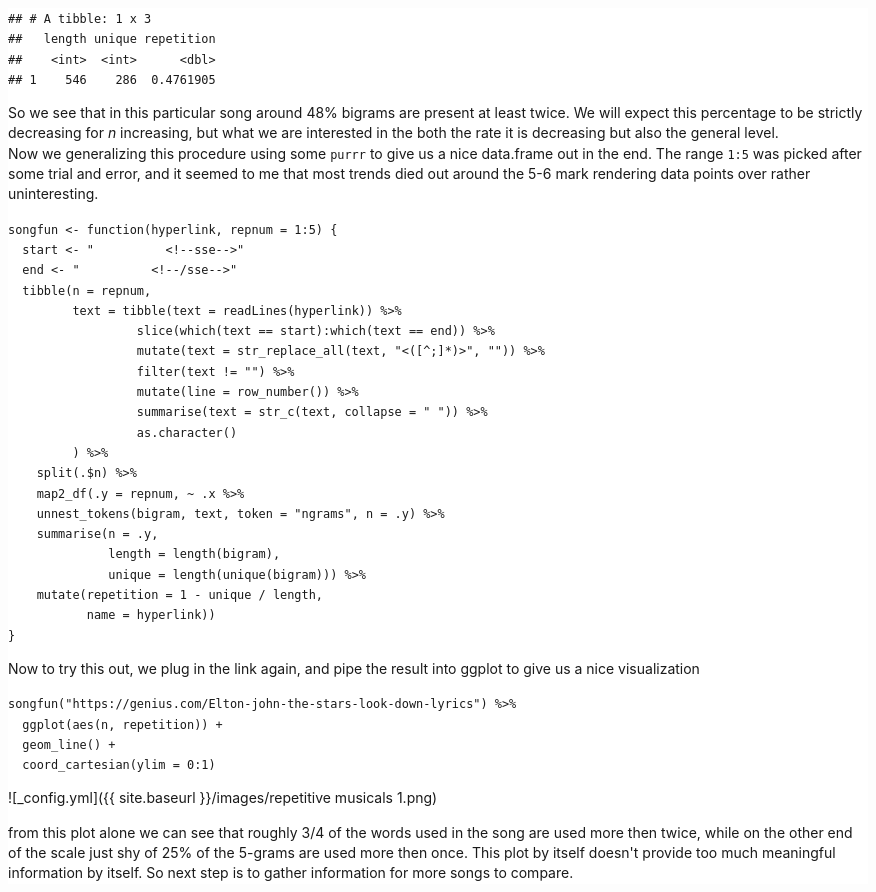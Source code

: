    ## # A tibble: 1 x 3
    ##   length unique repetition
    ##    <int>  <int>      <dbl>
    ## 1    546    286  0.4761905

So we see that in this particular song around 48% bigrams are present at
least twice. We will expect this percentage to be strictly decreasing
for *n* increasing, but what we are interested in the both the rate it
is decreasing but also the general level.  
Now we generalizing this procedure using some `purrr` to give us a nice
data.frame out in the end. The range `1:5` was picked after some trial
and error, and it seemed to me that most trends died out around the 5-6
mark rendering data points over rather uninteresting.

    songfun <- function(hyperlink, repnum = 1:5) {
      start <- "          <!--sse-->"
      end <- "          <!--/sse-->"
      tibble(n = repnum, 
             text = tibble(text = readLines(hyperlink)) %>%
                      slice(which(text == start):which(text == end)) %>%
                      mutate(text = str_replace_all(text, "<([^;]*)>", "")) %>%
                      filter(text != "") %>%
                      mutate(line = row_number()) %>%
                      summarise(text = str_c(text, collapse = " ")) %>%
                      as.character()
             ) %>%
        split(.$n) %>%
        map2_df(.y = repnum, ~ .x %>%
        unnest_tokens(bigram, text, token = "ngrams", n = .y) %>%
        summarise(n = .y,
                  length = length(bigram),
                  unique = length(unique(bigram))) %>%
        mutate(repetition = 1 - unique / length,
               name = hyperlink))
    }

Now to try this out, we plug in the link again, and pipe the result into
ggplot to give us a nice visualization

    songfun("https://genius.com/Elton-john-the-stars-look-down-lyrics") %>%
      ggplot(aes(n, repetition)) +
      geom_line() +
      coord_cartesian(ylim = 0:1)

![_config.yml]({{ site.baseurl }}/images/repetitive musicals 1.png)

from this plot alone we can see that roughly 3/4 of the words used in
the song are used more then twice, while on the other end of the scale
just shy of 25% of the 5-grams are used more then once. This plot by
itself doesn't provide too much meaningful information by itself. So
next step is to gather information for more songs to compare.
